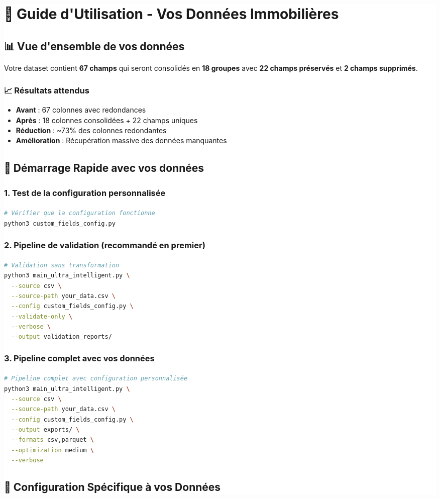# 🎯 Guide d'Utilisation - Vos Données Immobilières

## 📊 Vue d'ensemble de vos données

Votre dataset contient **67 champs** qui seront consolidés en **18 groupes** avec **22 champs préservés** et **2 champs supprimés**.

### 📈 **Résultats attendus**

- **Avant** : 67 colonnes avec redondances
- **Après** : 18 colonnes consolidées + 22 champs uniques
- **Réduction** : ~73% des colonnes redondantes
- **Amélioration** : Récupération massive des données manquantes

## 🚀 Démarrage Rapide avec vos données

### 1. Test de la configuration personnalisée

```bash
# Vérifier que la configuration fonctionne
python3 custom_fields_config.py
```

### 2. Pipeline de validation (recommandé en premier)

```bash
# Validation sans transformation
python3 main_ultra_intelligent.py \
  --source csv \
  --source-path your_data.csv \
  --config custom_fields_config.py \
  --validate-only \
  --verbose \
  --output validation_reports/
```

### 3. Pipeline complet avec vos données

```bash
# Pipeline complet avec configuration personnalisée
python3 main_ultra_intelligent.py \
  --source csv \
  --source-path your_data.csv \
  --config custom_fields_config.py \
  --output exports/ \
  --formats csv,parquet \
  --optimization medium \
  --verbose
```

## 🔧 Configuration Spécifique à vos Données
